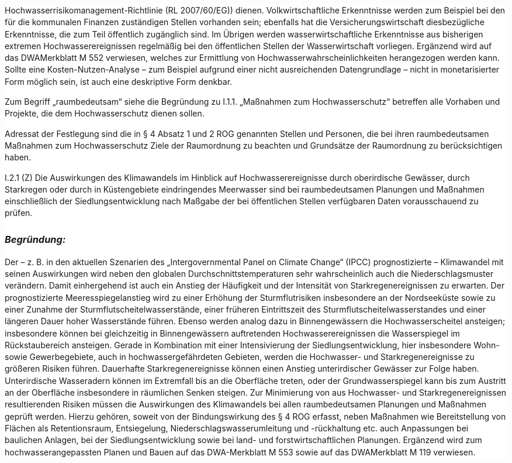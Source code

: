 Hochwasserrisikomanagement-Richtlinie (RL 2007/60/EG)) dienen.
Volkwirtschaftliche Erkenntnisse werden zum Beispiel bei den für die
kommunalen Finanzen zuständigen Stellen vorhanden sein; ebenfalls hat
die Versicherungswirtschaft diesbezügliche Erkenntnisse, die zum Teil
öffentlich zugänglich sind. Im Übrigen werden wasserwirtschaftliche
Erkenntnisse aus bisherigen extremen Hochwasserereignissen regelmäßig
bei den öffentlichen Stellen der Wasserwirtschaft vorliegen. Ergänzend
wird auf das DWAMerkblatt M 552 verwiesen, welches zur Ermittlung von
Hochwasserwahrscheinlichkeiten herangezogen werden kann. Sollte eine
Kosten-Nutzen-Analyse – zum Beispiel aufgrund einer nicht
ausreichenden Datengrundlage – nicht in monetarisierter Form möglich
sein, ist auch eine deskriptive Form denkbar.

Zum Begriff „raumbedeutsam“ siehe die Begründung zu I.1.1. „Maßnahmen
zum Hochwasserschutz“ betreffen alle Vorhaben und Projekte, die dem
Hochwasserschutz dienen sollen.

Adressat der Festlegung sind die in § 4 Absatz 1 und 2 ROG genannten
Stellen und Personen, die bei ihren raumbedeutsamen Maßnahmen zum
Hochwasserschutz Ziele der Raumordnung zu beachten und Grundsätze der
Raumordnung zu berücksichtigen haben.

I.2.1 (Z) Die Auswirkungen des Klimawandels im Hinblick auf
Hochwasserereignisse durch oberirdische Gewässer, durch Starkregen
oder durch in Küstengebiete eindringendes Meerwasser sind bei
raumbedeutsamen Planungen und Maßnahmen einschließlich der
Siedlungsentwicklung nach Maßgabe der bei öffentlichen Stellen
verfügbaren Daten vorausschauend zu prüfen.

### *Begründung:*

Der – z. B. in den aktuellen Szenarien des „Intergovernmental Panel on
Climate Change“ (IPCC) prognostizierte – Klimawandel mit seinen
Auswirkungen wird neben den globalen Durchschnittstemperaturen sehr
wahrscheinlich auch die Niederschlagsmuster verändern. Damit
einhergehend ist auch ein Anstieg der Häufigkeit und der Intensität
von Starkregenereignissen zu erwarten. Der prognostizierte
Meeresspiegelanstieg wird zu einer Erhöhung der Sturmflutrisiken
insbesondere an der Nordseeküste sowie zu einer Zunahme der
Sturmflutscheitelwasserstände, einer früheren Eintrittszeit des
Sturmflutscheitelwasserstandes und einer längeren Dauer hoher
Wasserstände führen. Ebenso werden analog dazu in Binnengewässern die
Hochwasserscheitel ansteigen; insbesondere können bei gleichzeitig in
Binnengewässern auftretenden Hochwasserereignissen die Wasserspiegel
im Rückstaubereich ansteigen. Gerade in Kombination mit einer
Intensivierung der Siedlungsentwicklung, hier insbesondere Wohn- sowie
Gewerbegebiete, auch in hochwassergefährdeten Gebieten, werden die
Hochwasser- und Starkregenereignisse zu größeren Risiken führen.
Dauerhafte Starkregenereignisse können einen Anstieg unterirdischer
Gewässer zur Folge haben. Unterirdische Wasseradern können im
Extremfall bis an die Oberfläche treten, oder der Grundwasserspiegel
kann bis zum Austritt an der Oberfläche insbesondere in räumlichen
Senken steigen. Zur Minimierung von aus Hochwasser- und
Starkregenereignissen resultierenden Risiken müssen die Auswirkungen
des Klimawandels bei allen raumbedeutsamen Planungen und Maßnahmen
geprüft werden. Hierzu gehören, soweit von der Bindungswirkung des § 4
ROG erfasst, neben Maßnahmen wie Bereitstellung von Flächen als
Retentionsraum, Entsiegelung, Niederschlagswasserumleitung und
-rückhaltung etc. auch Anpassungen bei baulichen Anlagen, bei der
Siedlungsentwicklung sowie bei land- und forstwirtschaftlichen
Planungen. Ergänzend wird zum hochwasserangepassten Planen und Bauen
auf das DWA-Merkblatt M 553 sowie auf das DWAMerkblatt M 119
verwiesen.
